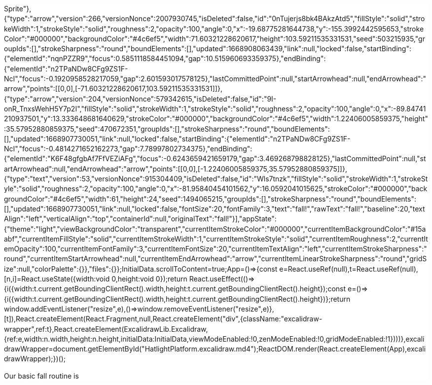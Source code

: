 Sprite"},{"type":"arrow","version":266,"versionNonce":2007930745,"isDeleted":false,"id":"0nTujerjs8bk4BAkzAtd5","fillStyle":"solid","strokeWidth":1,"strokeStyle":"solid","roughness":2,"opacity":100,"angle":0,"x":-19.68775281644738,"y":-155.3992442595653,"strokeColor":"#000000","backgroundColor":"#4c6ef5","width":71.60321228620617,"height":103.59211535331531,"seed":503215935,"groupIds":[],"strokeSharpness":"round","boundElements":[],"updated":1668908063439,"link":null,"locked":false,"startBinding":{"elementId":"nqnPZZR9","focus":0.5851118584451094,"gap":10.515960693359375},"endBinding":{"elementId":"n2TPaNDw8CFg9ZS1F-NcI","focus":-0.1920958528217059,"gap":2.601593017578125},"lastCommittedPoint":null,"startArrowhead":null,"endArrowhead":"arrow","points":[[0,0],[-71.60321228620617,103.59211535331531]]},{"type":"arrow","version":204,"versionNonce":579342615,"isDeleted":false,"id":"9I-onR_TnxsWehH5Y7p2I","fillStyle":"solid","strokeWidth":1,"strokeStyle":"solid","roughness":2,"opacity":100,"angle":0,"x":-89.84741210937501,"y":13.333648681640629,"strokeColor":"#000000","backgroundColor":"#4c6ef5","width":1.22406005859375,"height":35.57952880859375,"seed":470672351,"groupIds":[],"strokeSharpness":"round","boundElements":[],"updated":1668907730051,"link":null,"locked":false,"startBinding":{"elementId":"n2TPaNDw8CFg9ZS1F-NcI","focus":-0.4814271652162273,"gap":7.78997802734375},"endBinding":{"elementId":"K6F48gfgbAf7FfVEZiAFg","focus":-0.6243659421659179,"gap":3.469268798828125},"lastCommittedPoint":null,"startArrowhead":null,"endArrowhead":"arrow","points":[[0,0],[-1.22406005859375,35.57952880859375]]},{"type":"text","version":53,"versionNonce":915304409,"isDeleted":false,"id":"Wls7tnzk","fillStyle":"solid","strokeWidth":1,"strokeStyle":"solid","roughness":2,"opacity":100,"angle":0,"x":-81.95840454101562,"y":16.0592041015625,"strokeColor":"#000000","backgroundColor":"#4c6ef5","width":61,"height":24,"seed":1494065215,"groupIds":[],"strokeSharpness":"round","boundElements":[],"updated":1668907730051,"link":null,"locked":false,"fontSize":20,"fontFamily":3,"text":"fall!","rawText":"fall!","baseline":20,"textAlign":"left","verticalAlign":"top","containerId":null,"originalText":"fall!"}],"appState":{"theme":"light","viewBackgroundColor":"transparent","currentItemStrokeColor":"#000000","currentItemBackgroundColor":"#15aabf","currentItemFillStyle":"solid","currentItemStrokeWidth":1,"currentItemStrokeStyle":"solid","currentItemRoughness":2,"currentItemOpacity":100,"currentItemFontFamily":3,"currentItemFontSize":20,"currentItemTextAlign":"left","currentItemStrokeSharpness":"round","currentItemStartArrowhead":null,"currentItemEndArrowhead":"arrow","currentItemLinearStrokeSharpness":"round","gridSize":null,"colorPalette":{}},"files":{}};InitialData.scrollToContent=true;App=()=>{const e=React.useRef(null),t=React.useRef(null),[n,i]=React.useState({width:void 0,height:void 0});return React.useEffect(()=>{i({width:t.current.getBoundingClientRect().width,height:t.current.getBoundingClientRect().height});const e=()=>{i({width:t.current.getBoundingClientRect().width,height:t.current.getBoundingClientRect().height})};return window.addEventListener("resize",e),()=>window.removeEventListener("resize",e)},[t]),React.createElement(React.Fragment,null,React.createElement("div",{className:"excalidraw-wrapper",ref:t},React.createElement(ExcalidrawLib.Excalidraw,{ref:e,width:n.width,height:n.height,initialData:InitialData,viewModeEnabled:!0,zenModeEnabled:!0,gridModeEnabled:!1})))},excalidrawWrapper=document.getElementById("HatlightPlatform.excalidraw.md4");ReactDOM.render(React.createElement(App),excalidrawWrapper);})();</script>

Our basic fall routine is 
